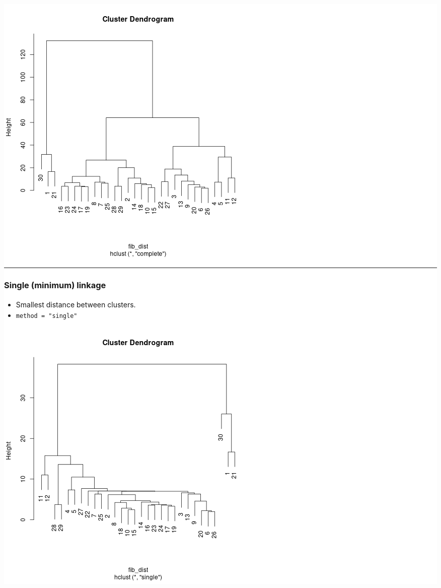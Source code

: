 ![plot of chunk link1](seminar6-figure/link1-1.png)

***

### Single (minimum) linkage
- Smallest distance between clusters.
- `method = "single"`

![plot of chunk link2](seminar6-figure/link2-1.png)

